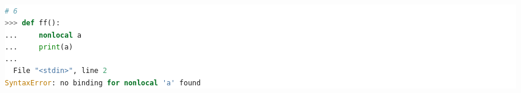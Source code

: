 ```python
# 6
>>> def ff():
...     nonlocal a
...     print(a)
... 
  File "<stdin>", line 2
SyntaxError: no binding for nonlocal 'a' found
```

